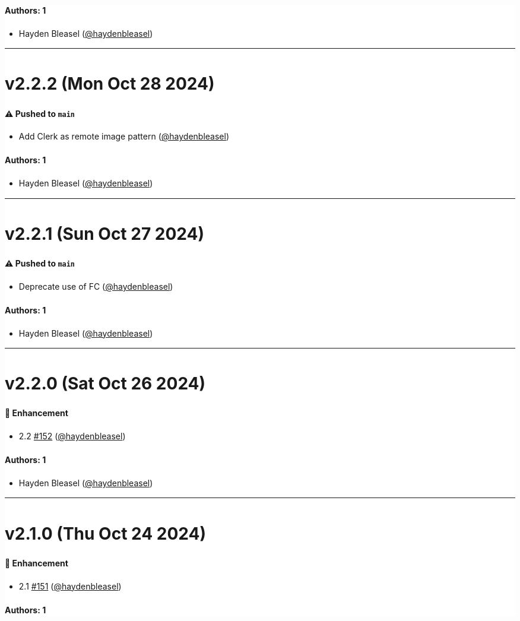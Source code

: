 #### Authors: 1

- Hayden Bleasel ([@haydenbleasel](https://github.com/haydenbleasel))

---

# v2.2.2 (Mon Oct 28 2024)

#### ⚠️ Pushed to `main`

- Add Clerk as remote image pattern ([@haydenbleasel](https://github.com/haydenbleasel))

#### Authors: 1

- Hayden Bleasel ([@haydenbleasel](https://github.com/haydenbleasel))

---

# v2.2.1 (Sun Oct 27 2024)

#### ⚠️ Pushed to `main`

- Deprecate use of FC ([@haydenbleasel](https://github.com/haydenbleasel))

#### Authors: 1

- Hayden Bleasel ([@haydenbleasel](https://github.com/haydenbleasel))

---

# v2.2.0 (Sat Oct 26 2024)

#### 🚀 Enhancement

- 2.2 [#152](https://github.com/haydenbleasel/next-forge/pull/152) ([@haydenbleasel](https://github.com/haydenbleasel))

#### Authors: 1

- Hayden Bleasel ([@haydenbleasel](https://github.com/haydenbleasel))

---

# v2.1.0 (Thu Oct 24 2024)

#### 🚀 Enhancement

- 2.1 [#151](https://github.com/haydenbleasel/next-forge/pull/151) ([@haydenbleasel](https://github.com/haydenbleasel))

#### Authors: 1
